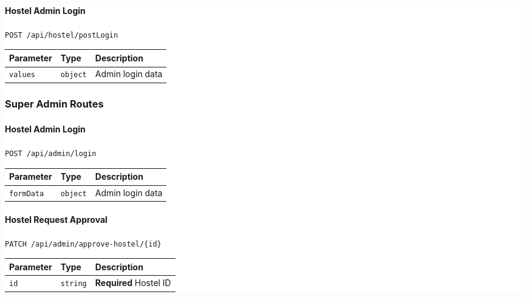 
#### Hostel Admin Login

```http
POST /api/hostel/postLogin
```

| Parameter | Type     | Description                |
| :-------- | :------- | :------------------------- |
| `values` | `object` |Admin login data|

### Super Admin Routes

#### Hostel Admin Login

```http
POST /api/admin/login
```

| Parameter | Type     | Description                |
| :-------- | :------- | :------------------------- |
| `formData` | `object` |Admin login data|

#### Hostel Request Approval

```http
PATCH /api/admin/approve-hostel/{id}
```

| Parameter | Type     | Description                |
| :-------- | :------- | :------------------------- |
| `id` | `string` |**Required** Hostel ID|





































